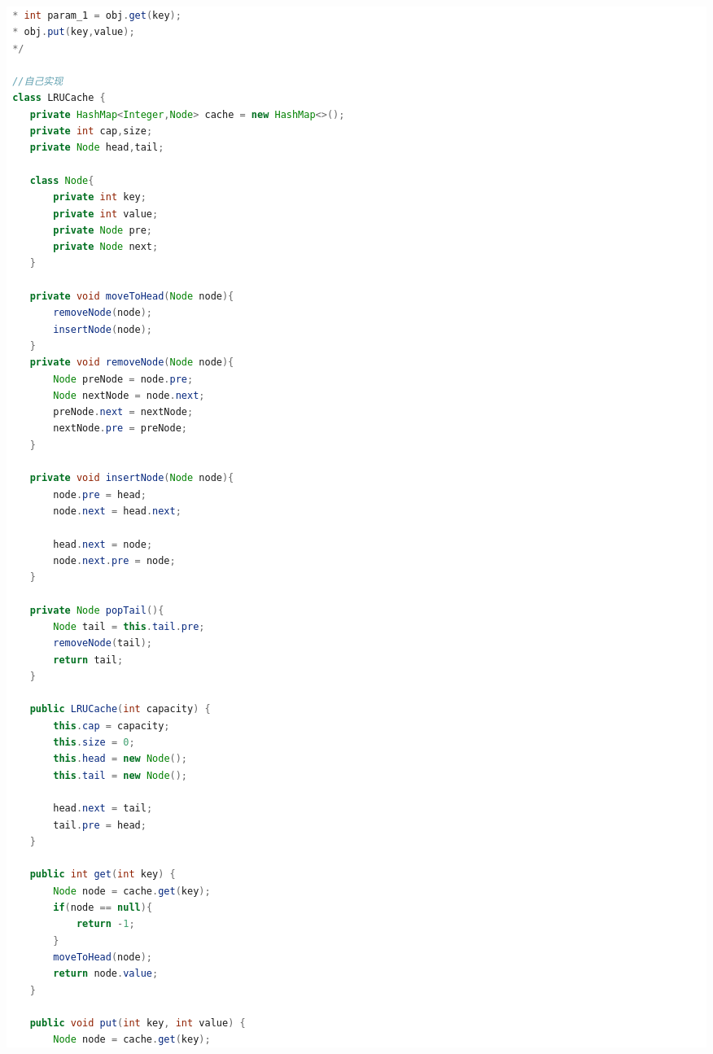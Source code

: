 ```java
 * int param_1 = obj.get(key);
 * obj.put(key,value);
 */
 
 //自己实现
 class LRUCache {
    private HashMap<Integer,Node> cache = new HashMap<>();
    private int cap,size;
    private Node head,tail;

    class Node{
        private int key;
        private int value;
        private Node pre;
        private Node next;
    }

    private void moveToHead(Node node){
        removeNode(node);
        insertNode(node);
    }
    private void removeNode(Node node){
        Node preNode = node.pre;
        Node nextNode = node.next;
        preNode.next = nextNode;
        nextNode.pre = preNode;
    }

    private void insertNode(Node node){
        node.pre = head;
        node.next = head.next;

        head.next = node;
        node.next.pre = node;
    }

    private Node popTail(){
        Node tail = this.tail.pre;
        removeNode(tail);
        return tail;
    }

    public LRUCache(int capacity) {
        this.cap = capacity;
        this.size = 0;
        this.head = new Node();
        this.tail = new Node();

        head.next = tail;
        tail.pre = head;
    }
    
    public int get(int key) {
        Node node = cache.get(key);
        if(node == null){
            return -1;
        }
        moveToHead(node);
        return node.value;
    }
    
    public void put(int key, int value) {
        Node node = cache.get(key);
```